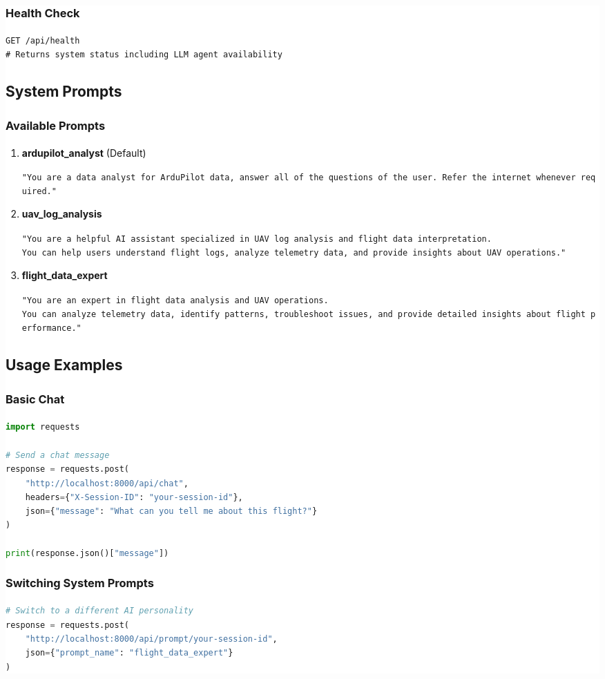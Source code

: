 ### Health Check
```
GET /api/health
# Returns system status including LLM agent availability
```

## System Prompts

### Available Prompts

1. **ardupilot_analyst** (Default)
   ```
   "You are a data analyst for ArduPilot data, answer all of the questions of the user. Refer the internet whenever required."
   ```

2. **uav_log_analysis**
   ```
   "You are a helpful AI assistant specialized in UAV log analysis and flight data interpretation. 
   You can help users understand flight logs, analyze telemetry data, and provide insights about UAV operations."
   ```

3. **flight_data_expert**
   ```
   "You are an expert in flight data analysis and UAV operations. 
   You can analyze telemetry data, identify patterns, troubleshoot issues, and provide detailed insights about flight performance."
   ```

## Usage Examples

### Basic Chat
```python
import requests

# Send a chat message
response = requests.post(
    "http://localhost:8000/api/chat",
    headers={"X-Session-ID": "your-session-id"},
    json={"message": "What can you tell me about this flight?"}
)

print(response.json()["message"])
```

### Switching System Prompts
```python
# Switch to a different AI personality
response = requests.post(
    "http://localhost:8000/api/prompt/your-session-id",
    json={"prompt_name": "flight_data_expert"}
)
```
